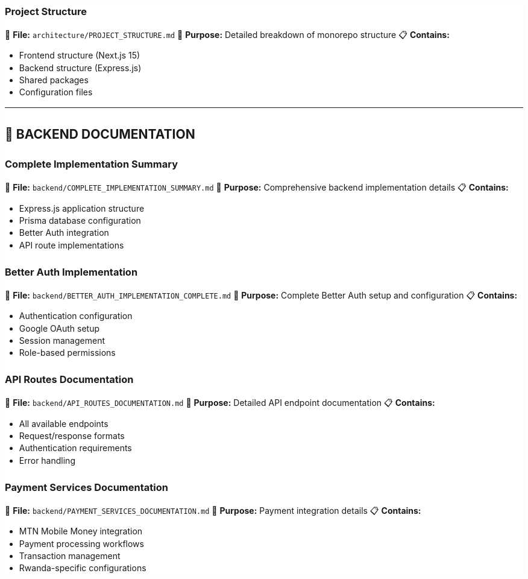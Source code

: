 ### Project Structure
📄 **File:** `architecture/PROJECT_STRUCTURE.md`
🎯 **Purpose:** Detailed breakdown of monorepo structure
📋 **Contains:**
- Frontend structure (Next.js 15)
- Backend structure (Express.js)
- Shared packages
- Configuration files

---

## 🔧 **BACKEND DOCUMENTATION**

### Complete Implementation Summary
📄 **File:** `backend/COMPLETE_IMPLEMENTATION_SUMMARY.md`
🎯 **Purpose:** Comprehensive backend implementation details
📋 **Contains:**
- Express.js application structure
- Prisma database configuration
- Better Auth integration
- API route implementations

### Better Auth Implementation
📄 **File:** `backend/BETTER_AUTH_IMPLEMENTATION_COMPLETE.md`
🎯 **Purpose:** Complete Better Auth setup and configuration
📋 **Contains:**
- Authentication configuration
- Google OAuth setup
- Session management
- Role-based permissions

### API Routes Documentation
📄 **File:** `backend/API_ROUTES_DOCUMENTATION.md`
🎯 **Purpose:** Detailed API endpoint documentation
📋 **Contains:**
- All available endpoints
- Request/response formats
- Authentication requirements
- Error handling

### Payment Services Documentation
📄 **File:** `backend/PAYMENT_SERVICES_DOCUMENTATION.md`
🎯 **Purpose:** Payment integration details
📋 **Contains:**
- MTN Mobile Money integration
- Payment processing workflows
- Transaction management
- Rwanda-specific configurations
